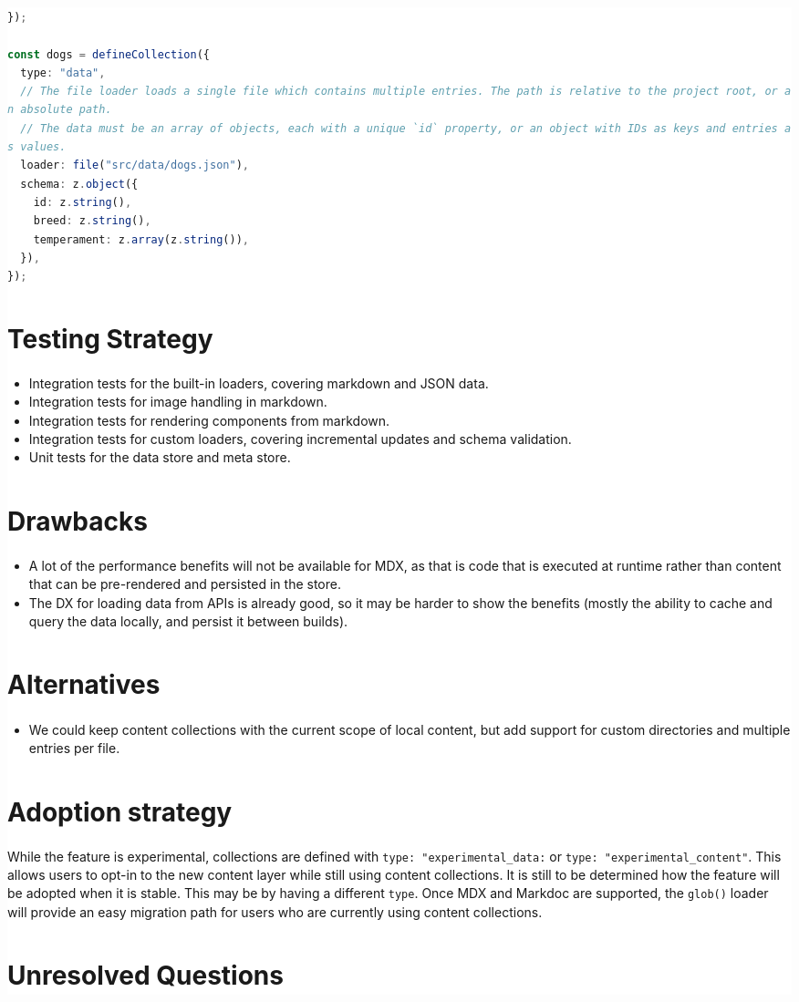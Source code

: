 ```ts
});

const dogs = defineCollection({
  type: "data",
  // The file loader loads a single file which contains multiple entries. The path is relative to the project root, or an absolute path.
  // The data must be an array of objects, each with a unique `id` property, or an object with IDs as keys and entries as values.
  loader: file("src/data/dogs.json"),
  schema: z.object({
    id: z.string(),
    breed: z.string(),
    temperament: z.array(z.string()),
  }),
});
```

# Testing Strategy

- Integration tests for the built-in loaders, covering markdown and JSON data.
- Integration tests for image handling in markdown.
- Integration tests for rendering components from markdown.
- Integration tests for custom loaders, covering incremental updates and schema validation.
- Unit tests for the data store and meta store.

# Drawbacks

- A lot of the performance benefits will not be available for MDX, as that is code that is executed at runtime rather than content that can be pre-rendered and persisted in the store.
- The DX for loading data from APIs is already good, so it may be harder to show the benefits (mostly the ability to cache and query the data locally, and persist it between builds).

# Alternatives

- We could keep content collections with the current scope of local content, but add support for custom directories and multiple entries per file.

# Adoption strategy

While the feature is experimental, collections are defined with `type: "experimental_data:` or `type: "experimental_content"`. This allows users to opt-in to the new content layer while still using content collections. It is still to be determined how the feature will be adopted when it is stable. This may be by having a different `type`. Once MDX and Markdoc are supported, the `glob()` loader will provide an easy migration path for users who are currently using content collections.

# Unresolved Questions
